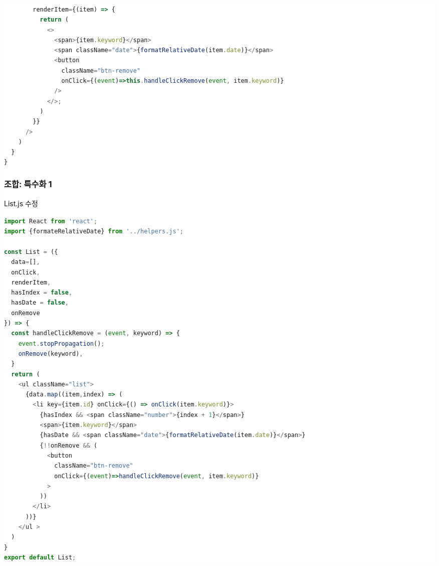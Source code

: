 ```js 
        renderItem={(item) => {
          return (
            <>
              <span>{item.keyword}</span>
              <span className="date">{formatRelativeDate(item.date)}</span>
              <button
                className="btn-remove"
                onClick={(event)=>this.handleClickRemove(event, item.keyword)}
              />
            </>;
          )
        }}
      />
    )
  }
}
```
 
### 조합: 특수화 1

List.js 수정

```js
import React from 'react';
import {formateRelativeDate} from '../helpers.js';

const List = ({
  data=[], 
  onClick, 
  renderItem, 
  hasIndex = false, 
  hasDate = false, 
  onRemove 
}) => {
  const handleClickRemove = (event, keyword) => {
    event.stopPropagation();
    onRemove(keyword),
  }
  return (
    <ul className="list">
      {data.map((item,index) => (
        <li key={item.id} onClick={() => onClick(item.keyword)}>
          {hasIndex && <span className="number">{index + 1}</span>}
          <span>{item.keyword}</span>
          {hasDate && <span className="date">{formatRelativeDate(item.date)}</span>}
          {!!onRemove && (
            <button
              className="btn-remove"
              onClick={(event)=>handleClickRemove(event, item.keyword)}
            >
          ))
        </li>
      ))}
    </ul >
  )
}
export default List;
```
